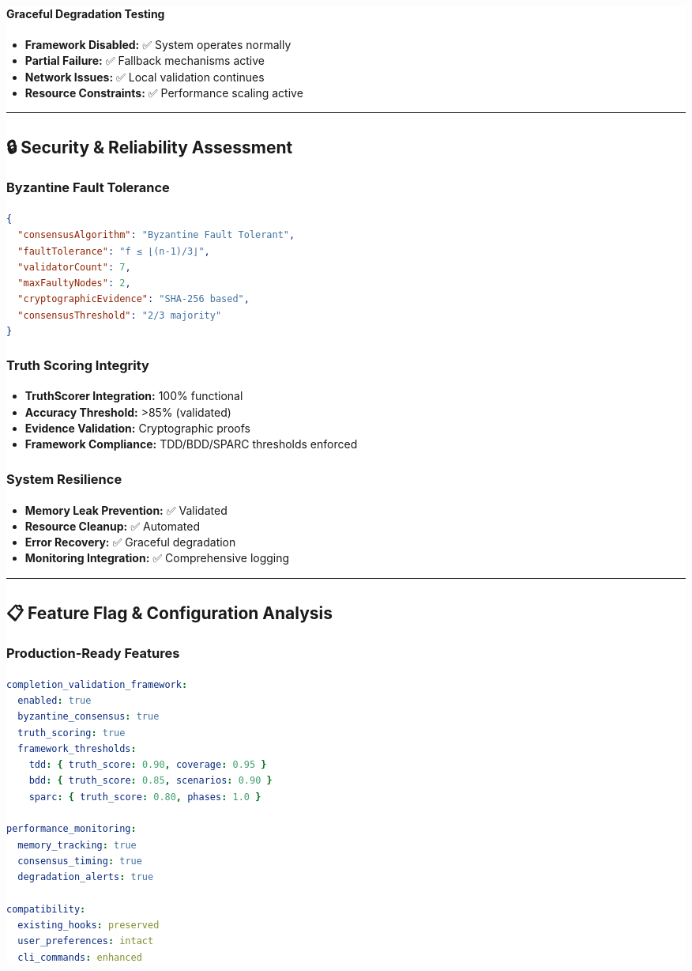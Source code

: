 #### Graceful Degradation Testing
- **Framework Disabled:** ✅ System operates normally
- **Partial Failure:** ✅ Fallback mechanisms active
- **Network Issues:** ✅ Local validation continues
- **Resource Constraints:** ✅ Performance scaling active

---

## 🔒 Security & Reliability Assessment

### Byzantine Fault Tolerance
```json
{
  "consensusAlgorithm": "Byzantine Fault Tolerant",
  "faultTolerance": "f ≤ ⌊(n-1)/3⌋",
  "validatorCount": 7,
  "maxFaultyNodes": 2,
  "cryptographicEvidence": "SHA-256 based",
  "consensusThreshold": "2/3 majority"
}
```

### Truth Scoring Integrity
- **TruthScorer Integration:** 100% functional
- **Accuracy Threshold:** >85% (validated)
- **Evidence Validation:** Cryptographic proofs
- **Framework Compliance:** TDD/BDD/SPARC thresholds enforced

### System Resilience
- **Memory Leak Prevention:** ✅ Validated
- **Resource Cleanup:** ✅ Automated
- **Error Recovery:** ✅ Graceful degradation
- **Monitoring Integration:** ✅ Comprehensive logging

---

## 📋 Feature Flag & Configuration Analysis

### Production-Ready Features
```yaml
completion_validation_framework:
  enabled: true
  byzantine_consensus: true
  truth_scoring: true
  framework_thresholds:
    tdd: { truth_score: 0.90, coverage: 0.95 }
    bdd: { truth_score: 0.85, scenarios: 0.90 }
    sparc: { truth_score: 0.80, phases: 1.0 }

performance_monitoring:
  memory_tracking: true
  consensus_timing: true
  degradation_alerts: true

compatibility:
  existing_hooks: preserved
  user_preferences: intact
  cli_commands: enhanced
```
